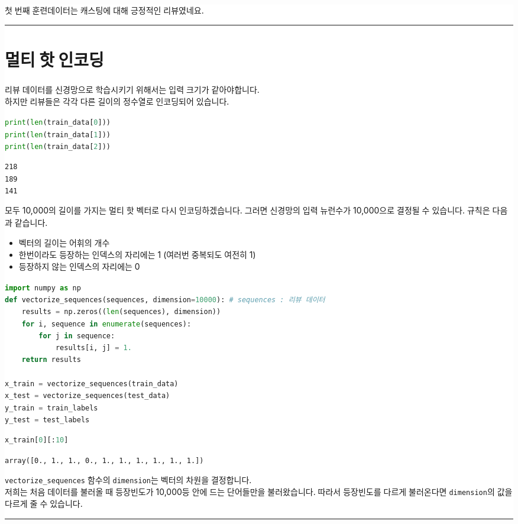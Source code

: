 

첫 번째 훈련데이터는 캐스팅에 대해 긍정적인 리뷰였네요.

---  

# 멀티 핫 인코딩

리뷰 데이터를 신경망으로 학습시키기 위해서는 입력 크기가 같아야합니다.  
하지만 리뷰들은 각각 다른 길이의 정수열로 인코딩되어 있습니다.


```python
print(len(train_data[0]))
print(len(train_data[1]))
print(len(train_data[2]))
```

    218
    189
    141


모두 10,000의 길이를 가지는 멀티 핫 벡터로 다시 인코딩하겠습니다.
그러면 신경망의 입력 뉴런수가 10,000으로 결정될 수 있습니다.
규칙은 다음과 같습니다.

- 벡터의 길이는 어휘의 개수
- 한번이라도 등장하는 인덱스의 자리에는 1 (여러번 중복되도 여전히 1)
- 등장하지 않는 인덱스의 자리에는 0


```python
import numpy as np
def vectorize_sequences(sequences, dimension=10000): # sequences : 리뷰 데이터
    results = np.zeros((len(sequences), dimension))
    for i, sequence in enumerate(sequences):
        for j in sequence:
            results[i, j] = 1.
    return results

x_train = vectorize_sequences(train_data)
x_test = vectorize_sequences(test_data)
y_train = train_labels
y_test = test_labels
```


```python
x_train[0][:10]
```




    array([0., 1., 1., 0., 1., 1., 1., 1., 1., 1.])



`vectorize_sequences` 함수의 `dimension`는 벡터의 차원을 결정합니다.  
저희는 처음 데이터를 불러올 때 등장빈도가 10,000등 안에 드는 단어들만을 불러왔습니다. 따라서 등장빈도를 다르게 불러온다면 `dimension`의 값을 다르게 줄 수 있습니다.

---  